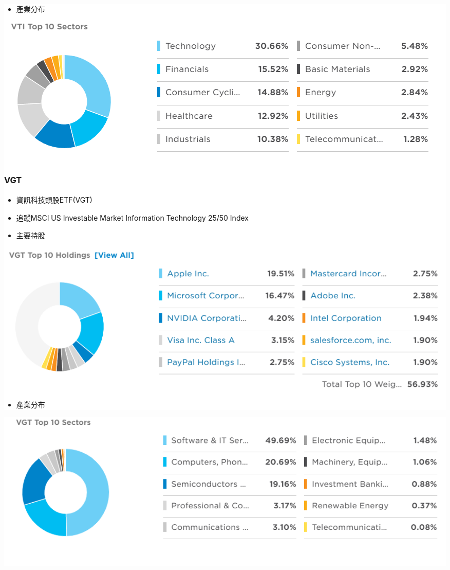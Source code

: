 - 產業分布

<img src="./data/VTI_weight.png" align="left">

### VGT
- 資訊科技類股ETF(VGT)
- 追蹤MSCI US Investable Market Information Technology 25/50 Index


- 主要持股

<img src="./data/VGT_holdings.png" style="zoom:100%" align="left">


- 產業分布

<img src="./data/VGT_weight.png" style="zoom:100%" align="left">
